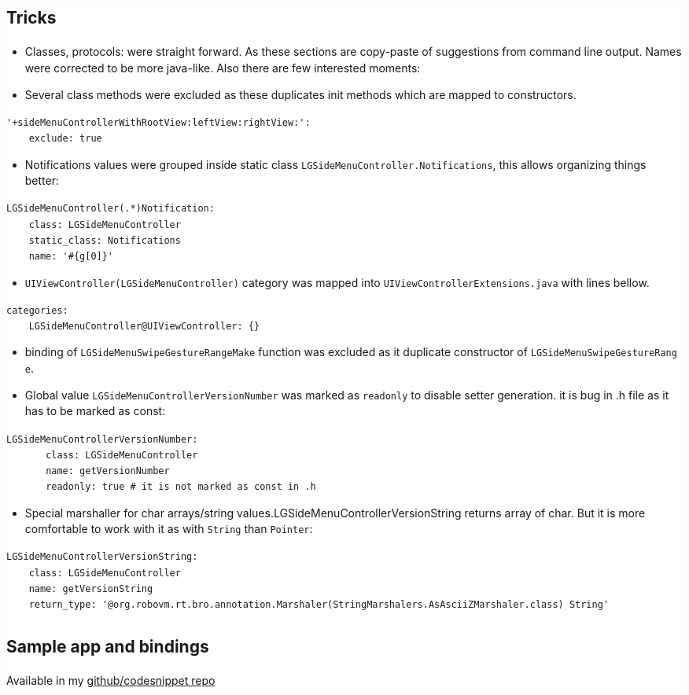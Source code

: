 ## Tricks

-  Classes, protocols: were straight forward. As these sections are copy-paste of suggestions from command line output. Names were corrected to be more java-like. Also there are few interested moments:

- Several class methods were excluded as these duplicates init methods which are mapped to constructors.
```
'+sideMenuControllerWithRootView:leftView:rightView:':
    exclude: true
```

- Notifications values were grouped inside static class `LGSideMenuController.Notifications`, this allows organizing things better:
```
LGSideMenuController(.*)Notification:
    class: LGSideMenuController
    static_class: Notifications
    name: '#{g[0]}'
```

- `UIViewController(LGSideMenuController)` category was mapped into `UIViewControllerExtensions.java` with lines bellow.
```
categories:
    LGSideMenuController@UIViewController: {}
```

- binding of `LGSideMenuSwipeGestureRangeMake` function was excluded as it duplicate constructor of `LGSideMenuSwipeGestureRange`.

- Global value `LGSideMenuControllerVersionNumber` was marked as `readonly` to disable setter generation. it is bug in .h file as it has to be marked as const:
```
LGSideMenuControllerVersionNumber:
       class: LGSideMenuController
       name: getVersionNumber
       readonly: true # it is not marked as const in .h
```

- Special marshaller for char arrays/string values.LGSideMenuControllerVersionString returns array of char. But it is more comfortable to work with it as with `String` than `Pointer`:
```
LGSideMenuControllerVersionString:
    class: LGSideMenuController
    name: getVersionString
    return_type: '@org.robovm.rt.bro.annotation.Marshaler(StringMarshalers.AsAsciiZMarshaler.class) String'
```


## Sample app and bindings
Available in my [github/codesnippet repo](https://github.com/dkimitsa/codesnippets/tree/master/LGSideMenuController)
